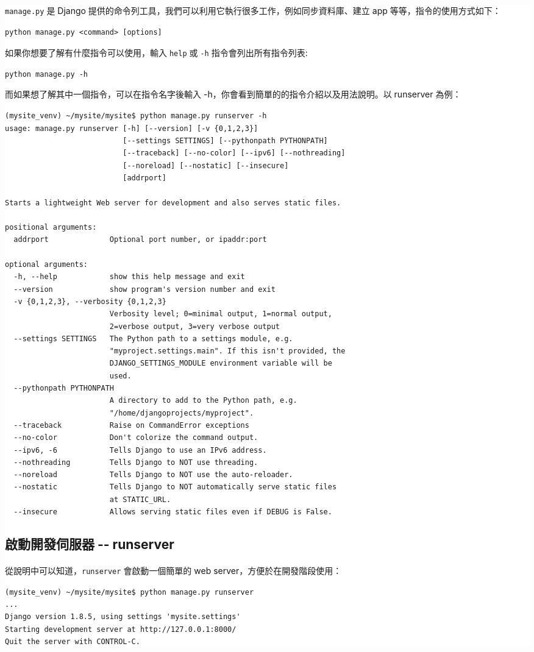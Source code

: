 `manage.py` 是 Django 提供的命令列工具，我們可以利用它執行很多工作，例如同步資料庫、建立 app 等等，指令的使用方式如下：

```
python manage.py <command> [options]
```

如果你想要了解有什麼指令可以使用，輸入 `help` 或 `-h` 指令會列出所有指令列表:

```
python manage.py -h
```

而如果想了解其中一個指令，可以在指令名字後輸入 -h，你會看到簡單的的指令介紹以及用法說明。以 runserver 為例：

```
(mysite_venv) ~/mysite/mysite$ python manage.py runserver -h
usage: manage.py runserver [-h] [--version] [-v {0,1,2,3}]
                           [--settings SETTINGS] [--pythonpath PYTHONPATH]
                           [--traceback] [--no-color] [--ipv6] [--nothreading]
                           [--noreload] [--nostatic] [--insecure]
                           [addrport]

Starts a lightweight Web server for development and also serves static files.

positional arguments:
  addrport              Optional port number, or ipaddr:port

optional arguments:
  -h, --help            show this help message and exit
  --version             show program's version number and exit
  -v {0,1,2,3}, --verbosity {0,1,2,3}
                        Verbosity level; 0=minimal output, 1=normal output,
                        2=verbose output, 3=very verbose output
  --settings SETTINGS   The Python path to a settings module, e.g.
                        "myproject.settings.main". If this isn't provided, the
                        DJANGO_SETTINGS_MODULE environment variable will be
                        used.
  --pythonpath PYTHONPATH
                        A directory to add to the Python path, e.g.
                        "/home/djangoprojects/myproject".
  --traceback           Raise on CommandError exceptions
  --no-color            Don't colorize the command output.
  --ipv6, -6            Tells Django to use an IPv6 address.
  --nothreading         Tells Django to NOT use threading.
  --noreload            Tells Django to NOT use the auto-reloader.
  --nostatic            Tells Django to NOT automatically serve static files
                        at STATIC_URL.
  --insecure            Allows serving static files even if DEBUG is False.
```

## 啟動開發伺服器 -- runserver

從說明中可以知道，`runserver` 會啟動一個簡單的 web server，方便於在開發階段使用：

```
(mysite_venv) ~/mysite/mysite$ python manage.py runserver
...
Django version 1.8.5, using settings 'mysite.settings'
Starting development server at http://127.0.0.1:8000/
Quit the server with CONTROL-C.
```
